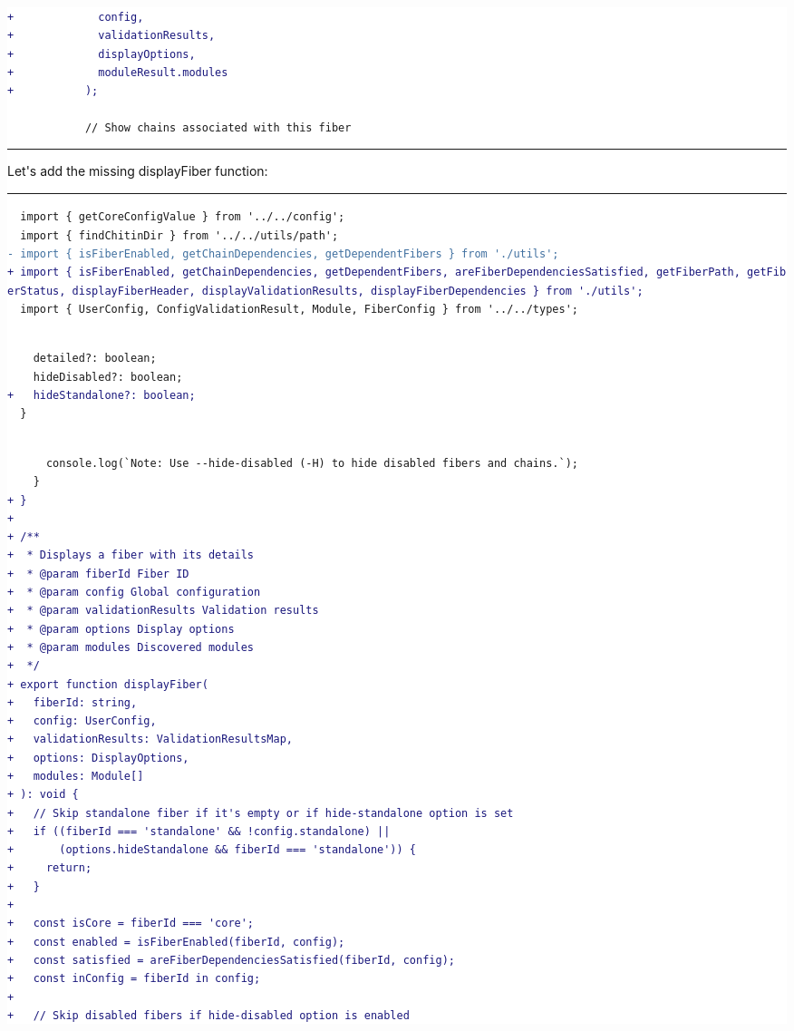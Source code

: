 ```diff
+             config, 
+             validationResults, 
+             displayOptions,
+             moduleResult.modules
+           );
            
            // Show chains associated with this fiber
```

---

Let's add the missing displayFiber function:

---

```diff
  import { getCoreConfigValue } from '../../config';
  import { findChitinDir } from '../../utils/path';
- import { isFiberEnabled, getChainDependencies, getDependentFibers } from './utils';
+ import { isFiberEnabled, getChainDependencies, getDependentFibers, areFiberDependenciesSatisfied, getFiberPath, getFiberStatus, displayFiberHeader, displayValidationResults, displayFiberDependencies } from './utils';
  import { UserConfig, ConfigValidationResult, Module, FiberConfig } from '../../types';
  
```

```diff
    detailed?: boolean;
    hideDisabled?: boolean;
+   hideStandalone?: boolean;
  }
  
```

```diff
      console.log(`Note: Use --hide-disabled (-H) to hide disabled fibers and chains.`);
    }
+ }
+ 
+ /**
+  * Displays a fiber with its details
+  * @param fiberId Fiber ID
+  * @param config Global configuration
+  * @param validationResults Validation results
+  * @param options Display options
+  * @param modules Discovered modules
+  */
+ export function displayFiber(
+   fiberId: string,
+   config: UserConfig,
+   validationResults: ValidationResultsMap,
+   options: DisplayOptions,
+   modules: Module[]
+ ): void {
+   // Skip standalone fiber if it's empty or if hide-standalone option is set
+   if ((fiberId === 'standalone' && !config.standalone) || 
+       (options.hideStandalone && fiberId === 'standalone')) {
+     return;
+   }
+   
+   const isCore = fiberId === 'core';
+   const enabled = isFiberEnabled(fiberId, config);
+   const satisfied = areFiberDependenciesSatisfied(fiberId, config);
+   const inConfig = fiberId in config;
+   
+   // Skip disabled fibers if hide-disabled option is enabled
```